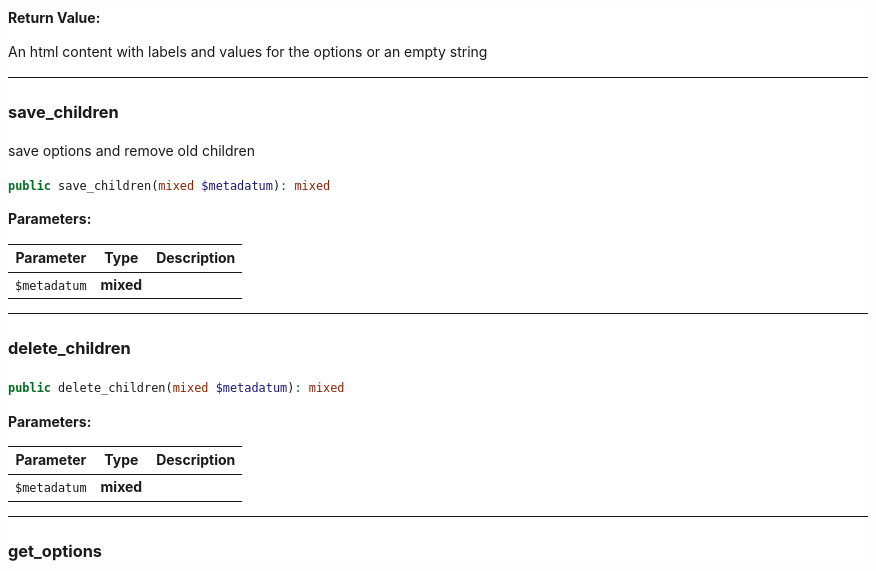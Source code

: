 





**Return Value:**

An html content with labels and values for the options or an empty string



***

### save_children

save options and remove old children

```php
public save_children(mixed $metadatum): mixed
```








**Parameters:**

| Parameter | Type | Description |
|-----------|------|-------------|
| `$metadatum` | **mixed** |  |




***

### delete_children



```php
public delete_children(mixed $metadatum): mixed
```








**Parameters:**

| Parameter | Type | Description |
|-----------|------|-------------|
| `$metadatum` | **mixed** |  |




***

### get_options
